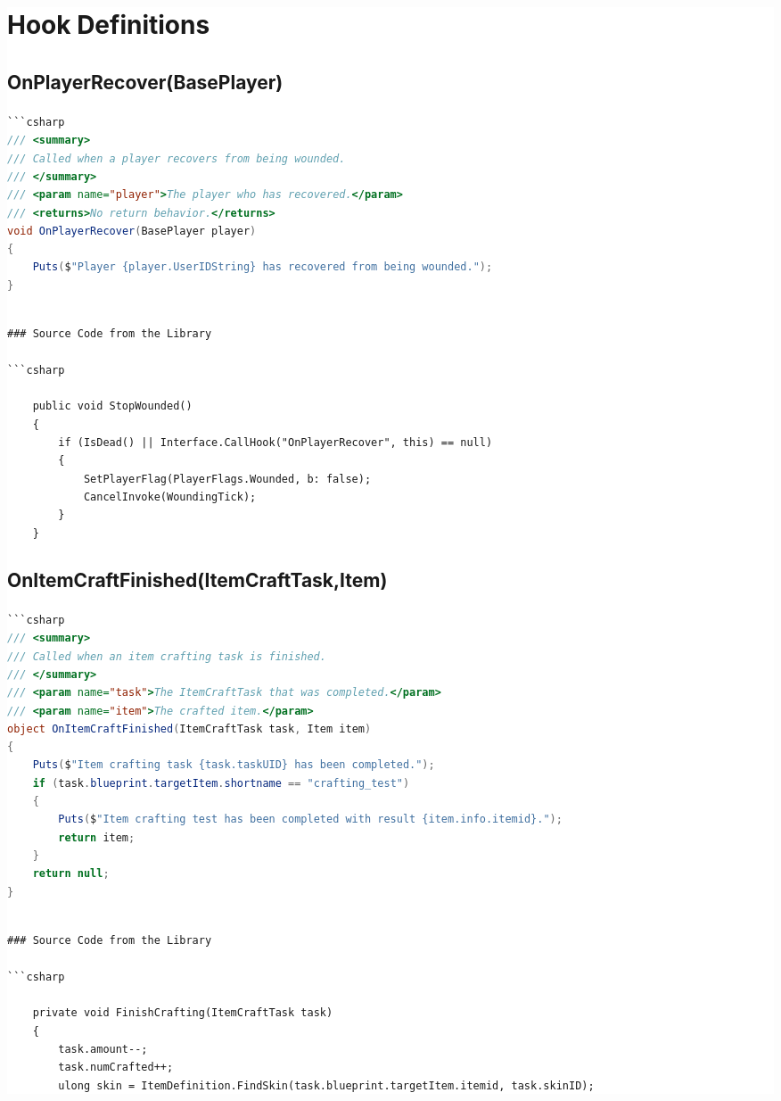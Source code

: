 # Hook Definitions

## OnPlayerRecover(BasePlayer)

```csharp
```csharp
/// <summary>
/// Called when a player recovers from being wounded.
/// </summary>
/// <param name="player">The player who has recovered.</param>
/// <returns>No return behavior.</returns>
void OnPlayerRecover(BasePlayer player)
{
    Puts($"Player {player.UserIDString} has recovered from being wounded.");
}
```
```

### Source Code from the Library

```csharp

	public void StopWounded()
	{
		if (IsDead() || Interface.CallHook("OnPlayerRecover", this) == null)
		{
			SetPlayerFlag(PlayerFlags.Wounded, b: false);
			CancelInvoke(WoundingTick);
		}
	}

```

## OnItemCraftFinished(ItemCraftTask,Item)

```csharp
```csharp
/// <summary>
/// Called when an item crafting task is finished.
/// </summary>
/// <param name="task">The ItemCraftTask that was completed.</param>
/// <param name="item">The crafted item.</param>
object OnItemCraftFinished(ItemCraftTask task, Item item)
{
    Puts($"Item crafting task {task.taskUID} has been completed.");
    if (task.blueprint.targetItem.shortname == "crafting_test")
    {
        Puts($"Item crafting test has been completed with result {item.info.itemid}.");
        return item;
    }
    return null;
}
```
```

### Source Code from the Library

```csharp

	private void FinishCrafting(ItemCraftTask task)
	{
		task.amount--;
		task.numCrafted++;
		ulong skin = ItemDefinition.FindSkin(task.blueprint.targetItem.itemid, task.skinID);
```